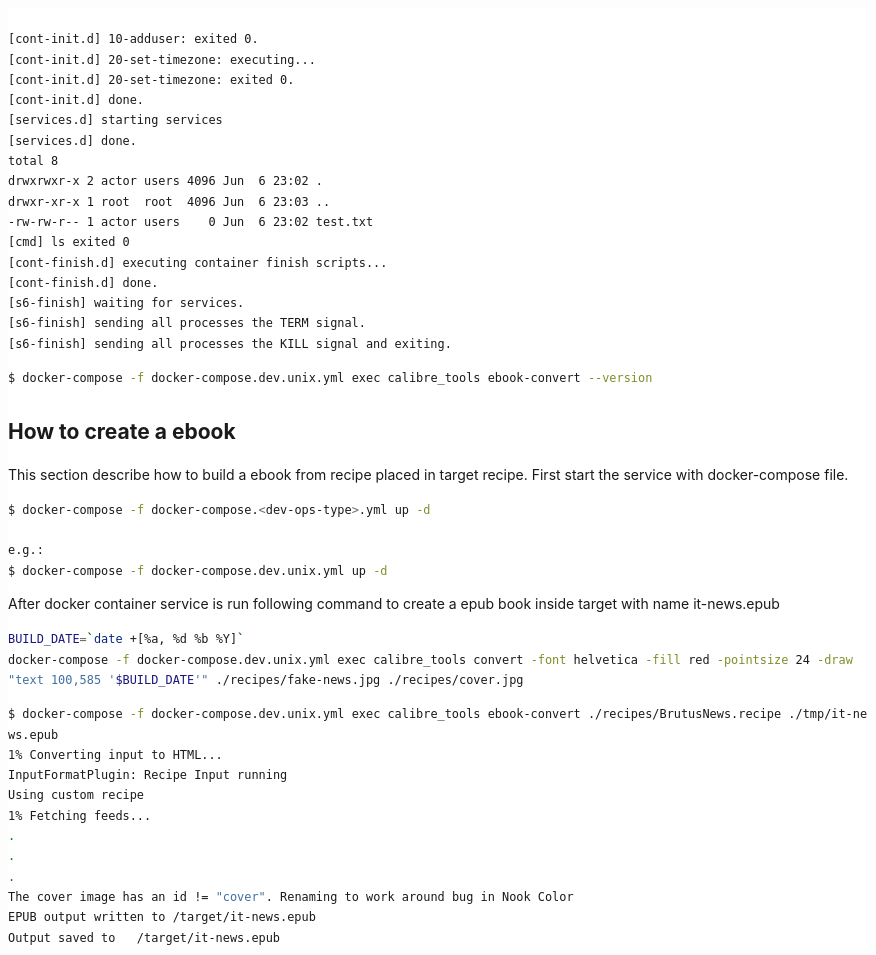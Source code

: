 ```bash

[cont-init.d] 10-adduser: exited 0.
[cont-init.d] 20-set-timezone: executing... 
[cont-init.d] 20-set-timezone: exited 0.
[cont-init.d] done.
[services.d] starting services
[services.d] done.
total 8
drwxrwxr-x 2 actor users 4096 Jun  6 23:02 .
drwxr-xr-x 1 root  root  4096 Jun  6 23:03 ..
-rw-rw-r-- 1 actor users    0 Jun  6 23:02 test.txt
[cmd] ls exited 0
[cont-finish.d] executing container finish scripts...
[cont-finish.d] done.
[s6-finish] waiting for services.
[s6-finish] sending all processes the TERM signal.
[s6-finish] sending all processes the KILL signal and exiting.
```

```bash
$ docker-compose -f docker-compose.dev.unix.yml exec calibre_tools ebook-convert --version
```
## How to create a ebook

This section describe how to build a ebook from recipe placed in target recipe. First start the service with docker-compose file.

```bash
$ docker-compose -f docker-compose.<dev-ops-type>.yml up -d

e.g.:
$ docker-compose -f docker-compose.dev.unix.yml up -d
```

After docker container service is run following command to create a epub book inside target with name it-news.epub

```bash
BUILD_DATE=`date +[%a, %d %b %Y]`
docker-compose -f docker-compose.dev.unix.yml exec calibre_tools convert -font helvetica -fill red -pointsize 24 -draw "text 100,585 '$BUILD_DATE'" ./recipes/fake-news.jpg ./recipes/cover.jpg
```


```bash
$ docker-compose -f docker-compose.dev.unix.yml exec calibre_tools ebook-convert ./recipes/BrutusNews.recipe ./tmp/it-news.epub
1% Converting input to HTML...
InputFormatPlugin: Recipe Input running
Using custom recipe
1% Fetching feeds...
.
.
.
The cover image has an id != "cover". Renaming to work around bug in Nook Color
EPUB output written to /target/it-news.epub
Output saved to   /target/it-news.epub

```
